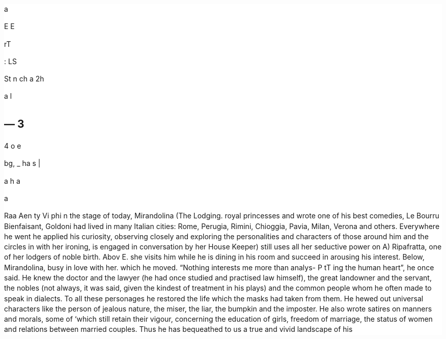 a
 
E
E
 
rT
 
: 
LS
 
St
n 
ch
a 
2h
 
a
l
 
— 
3 
- 
4 
o
e
 
bg, 
_ ha
s 
| 
        
a 
h
a
 
a
 
Raa Aen ty Vi phi 
n the stage of today, Mirandolina (The Lodging. 
royal princesses and wrote one of his best comedies, Le 
Bourru Bienfaisant, Goldoni had lived in many Italian 
cities: Rome, Perugia, Rimini, Chioggia, Pavia, Milan, 
Verona and others. Everywhere he went he applied his 
curiosity, observing closely and exploring the personalities 
and characters of those around him and the circles in 
with her ironing, is engaged in conversation by her 
House Keeper) still uses all her seductive power on 
A) Ripafratta, one of her lodgers of noble birth. Abov 
E. she visits him while he is dining in his room and succeed 
in arousing his interest. Below, Mirandolina, busy 
in love with her. 
which he moved. “Nothing interests me more than analys- P tT 
ing the human heart”, he once said. 
He knew the doctor and the lawyer (he had once studied 
and practised law himself), the great landowner and the 
servant, the nobles (not always, it was said, given the 
kindest of treatment in his plays) and the common people 
whom he often made to speak in dialects. To all these 
personages he restored the life which the masks had taken 
from them. 
He hewed out universal characters like the person of 
jealous nature, the miser, the liar, the bumpkin and the 
imposter. He also wrote satires on manners and morals, 
some of ‘which still retain their vigour, concerning the 
education of girls, freedom of marriage, the status of 
women and relations between married couples. Thus he 
has bequeathed to us a true and vivid landscape of his 